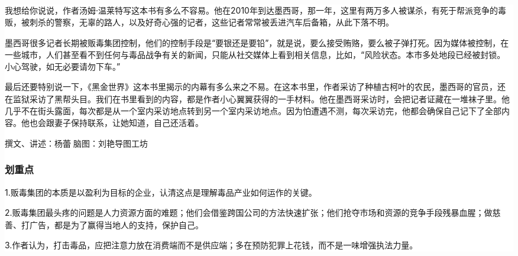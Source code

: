 我想给你说说，作者汤姆·温莱特写这本书有多么不容易。他在2010年到达墨西哥，那一年，这里有两万多人被谋杀，有死于帮派竞争的毒贩，被刺杀的警察，无辜的路人，以及好奇心强的记者，这些记者常常被丢进汽车后备箱，从此下落不明。

墨西哥很多记者长期被贩毒集团控制，他们的控制手段是“要银还是要铅”，就是说，要么接受贿赂，要么被子弹打死。因为媒体被控制，在一些城市，人们甚至看不到任何与毒品战争有关的新闻，只能从社交媒体上看到相关信息，比如，“风险状态。本市多处地段已经被封锁。小心驾驶，如无必要请勿下车。”

最后还要特别说一下，《黑金世界》这本书里揭示的内幕有多么来之不易。在这本书里，作者采访了种植古柯叶的农民，墨西哥的官员，还在监狱采访了黑帮头目。我们在书里看到的内容，都是作者小心翼翼获得的一手材料。他在墨西哥采访时，会把记者证藏在一堆袜子里。他几乎不在街头露面，每次都是从一个室内采访地点转到另一个室内采访地点。因为怕遭遇不测，每次采访完，他都会确保自己记下了全部内容。他也会跟妻子保持联系，让她知道，自己还活着。

撰文、讲述：杨蕾
脑图：刘艳导图工坊

### 划重点

 1.贩毒集团的本质是以盈利为目标的企业，认清这点是理解毒品产业如何运作的关键。

 2.贩毒集团最头疼的问题是人力资源方面的难题；他们会借鉴跨国公司的方法快速扩张；他们抢夺市场和资源的竞争手段残暴血腥；做慈善、打广告，都是为了赢得当地人的支持，保护自己。

 3.作者认为，打击毒品，应把注意力放在消费端而不是供应端；多在预防犯罪上花钱，而不是一味增强执法力量。

